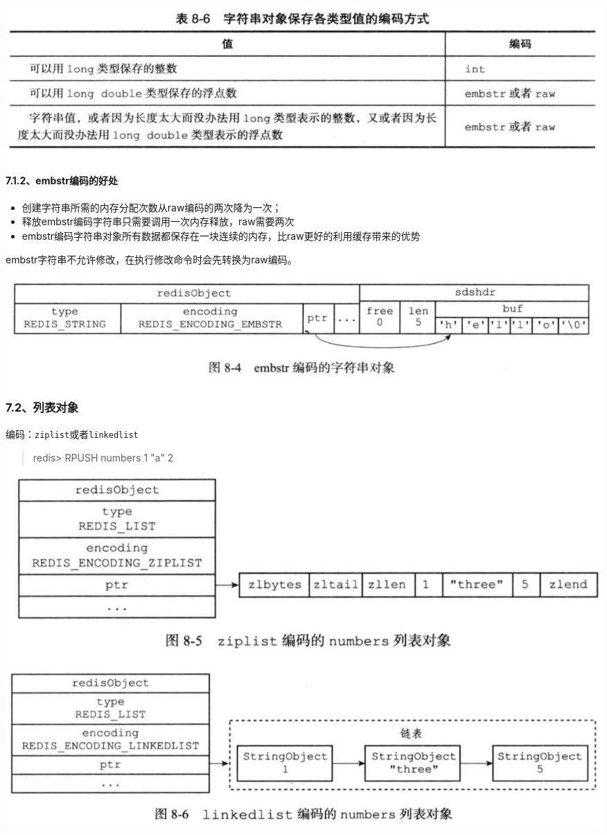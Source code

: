![](https://raw.githubusercontent.com/arthinking/arthinking.github.io/blog/source/_posts/NoSQL/Redis/media/14698467750188.jpg)

#### 7.1.2、embstr编码的好处

- 创建字符串所需的内存分配次数从raw编码的两次降为一次；
- 释放embstr编码字符串只需要调用一次内存释放，raw需要两次
- embstr编码字符串对象所有数据都保存在一块连续的内存，比raw更好的利用缓存带来的优势

embstr字符串不允许修改，在执行修改命令时会先转换为raw编码。

![](https://raw.githubusercontent.com/arthinking/arthinking.github.io/blog/source/_posts/NoSQL/Redis/media/14698467227089.jpg)

### 7.2、列表对象

编码：`ziplist`或者`linkedlist`

> redis> RPUSH numbers 1 "a" 2

![](https://raw.githubusercontent.com/arthinking/arthinking.github.io/blog/source/_posts/NoSQL/Redis/media/14698472478673.jpg)

![](https://raw.githubusercontent.com/arthinking/arthinking.github.io/blog/source/_posts/NoSQL/Redis/media/14698472857287.jpg)
